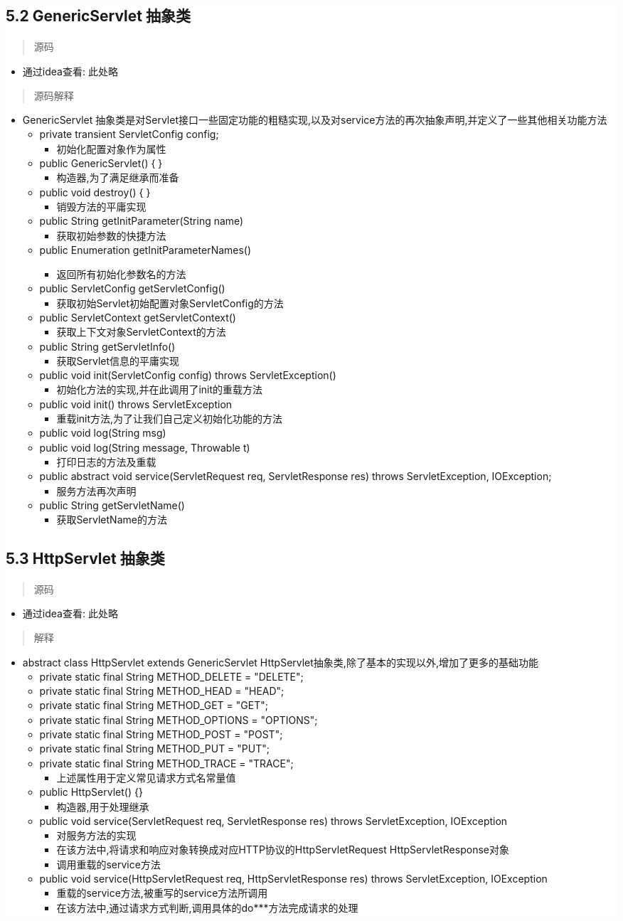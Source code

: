## 5.2 GenericServlet 抽象类

> 源码

- 通过idea查看: 此处略

> 源码解释

- GenericServlet 抽象类是对Servlet接口一些固定功能的粗糙实现,以及对service方法的再次抽象声明,并定义了一些其他相关功能方法
  - private transient ServletConfig config; 
    - 初始化配置对象作为属性
  - public GenericServlet() { } 
    - 构造器,为了满足继承而准备
  - public void destroy() { } 
    - 销毁方法的平庸实现
  - public String getInitParameter(String name) 
    - 获取初始参数的快捷方法
  - public Enumeration<String> getInitParameterNames() 
    - 返回所有初始化参数名的方法
  - public ServletConfig getServletConfig()
    - 获取初始Servlet初始配置对象ServletConfig的方法
  - public ServletContext getServletContext()
    - 获取上下文对象ServletContext的方法
  - public String getServletInfo() 
    - 获取Servlet信息的平庸实现
  - public void init(ServletConfig config) throws ServletException() 
    - 初始化方法的实现,并在此调用了init的重载方法
  - public void init() throws ServletException 
    - 重载init方法,为了让我们自己定义初始化功能的方法
  - public void log(String msg) 
  - public void log(String message, Throwable t)
    - 打印日志的方法及重载
  - public abstract void service(ServletRequest req, ServletResponse res) throws ServletException, IOException; 
    - 服务方法再次声明
  - public String getServletName() 
    - 获取ServletName的方法

## 5.3 HttpServlet 抽象类

> 源码

- 通过idea查看: 此处略

> 解释

- abstract class HttpServlet extends GenericServlet  HttpServlet抽象类,除了基本的实现以外,增加了更多的基础功能
  - private static final String METHOD_DELETE = "DELETE";
  - private static final String METHOD_HEAD = "HEAD";
  - private static final String METHOD_GET = "GET";
  - private static final String METHOD_OPTIONS = "OPTIONS";
  - private static final String METHOD_POST = "POST";
  - private static final String METHOD_PUT = "PUT";
  - private static final String METHOD_TRACE = "TRACE";
    - 上述属性用于定义常见请求方式名常量值
  - public HttpServlet() {}
    - 构造器,用于处理继承
  - public void service(ServletRequest req, ServletResponse res) throws ServletException, IOException
    - 对服务方法的实现
    - 在该方法中,将请求和响应对象转换成对应HTTP协议的HttpServletRequest HttpServletResponse对象
    - 调用重载的service方法
  - public void service(HttpServletRequest req, HttpServletResponse res) throws ServletException, IOException
    - 重载的service方法,被重写的service方法所调用
    - 在该方法中,通过请求方式判断,调用具体的do***方法完成请求的处理